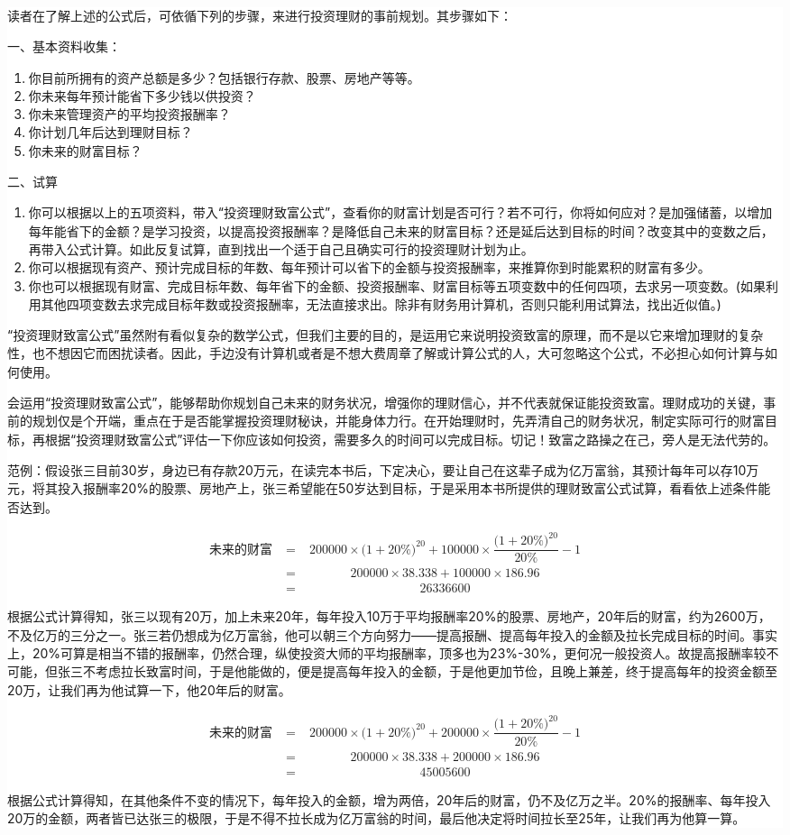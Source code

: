 
读者在了解上述的公式后，可依循下列的步骤，来进行投资理财的事前规划。其步骤如下：

一、基本资料收集：

1. 你目前所拥有的资产总额是多少？包括银行存款、股票、房地产等等。
2. 你未来每年预计能省下多少钱以供投资？
3. 你未来管理资产的平均投资报酬率？
4. 你计划几年后达到理财目标？
5. 你未来的财富目标？

二、试算

1. 你可以根据以上的五项资料，带入“投资理财致富公式”，查看你的财富计划是否可行？若不可行，你将如何应对？是加强储蓄，以增加每年能省下的金额？是学习投资，以提高投资报酬率？是降低自己未来的财富目标？还是延后达到目标的时间？改变其中的变数之后，再带入公式计算。如此反复试算，直到找出一个适于自己且确实可行的投资理财计划为止。
2. 你可以根据现有资产、预计完成目标的年数、每年预计可以省下的金额与投资报酬率，来推算你到时能累积的财富有多少。
3. 你也可以根据现有财富、完成目标年数、每年省下的金额、投资报酬率、财富目标等五项变数中的任何四项，去求另一项变数。(如果利用其他四项变数去求完成目标年数或投资报酬率，无法直接求出。除非有财务用计算机，否则只能利用试算法，找出近似值。)


“投资理财致富公式”虽然附有看似复杂的数学公式，但我们主要的目的，是运用它来说明投资致富的原理，而不是以它来增加理财的复杂性，也不想因它而困扰读者。因此，手边没有计算机或者是不想大费周章了解或计算公式的人，大可忽略这个公式，不必担心如何计算与如何使用。


会运用“投资理财致富公式”，能够帮助你规划自己未来的财务状况，增强你的理财信心，并不代表就保证能投资致富。理财成功的关键，事前的规划仅是个开端，重点在于是否能掌握投资理财秘诀，并能身体力行。在开始理财时，先弄清自己的财务状况，制定实际可行的财富目标，再根据“投资理财致富公式”评估一下你应该如何投资，需要多久的时间可以完成目标。切记！致富之路操之在己，旁人是无法代劳的。

范例：假设张三目前30岁，身边已有存款20万元，在读完本书后，下定决心，要让自己在这辈子成为亿万富翁，其预计每年可以存10万元，将其投入报酬率20%的股票、房地产上，张三希望能在50岁达到目标，于是采用本书所提供的理财致富公式试算，看看依上述条件能否达到。

<math xmlns="http://www.w3.org/1998/Math/MathML" display="block"><mtable displaystyle="true" columnalign="right center left" columnspacing="0 thickmathspace" rowspacing="3pt"><mtr><mtd><mrow><mo>未来的财富</mo></mrow></mtd><mtd><mi></mi><mo>=</mo></mtd><mtd><mn>200000</mn><mo>×</mo><msup><mrow><mo stretchy="false">(</mo><mn>1</mn><mo>+</mo><mn>20</mn><mi mathvariant="normal">%</mi><mo stretchy="false">)</mo></mrow><mrow><mn>20</mn></mrow></msup><mo>+</mo><mn>100000</mn><mo>×</mo><mfrac><msup><mrow><mo stretchy="false">(</mo><mn>1</mn><mo>+</mo><mn>20</mn><mi mathvariant="normal">%</mi><mo stretchy="false">)</mo></mrow><mrow><mn>20</mn></mrow></msup><mrow><mn>20</mn><mi mathvariant="normal">%</mi></mrow></mfrac><mo>−</mo><mn>1</mn></mtd></mtr><mtr><mtd></mtd><mtd><mi></mi><mo>=</mo></mtd><mtd><mn>200000</mn><mo>×</mo><mn>38.338</mn><mo>+</mo><mn>100000</mn><mo>×</mo><mn>186.96</mn></mtd></mtr><mtr><mtd></mtd><mtd><mi></mi><mo>=</mo></mtd><mtd><mn>26336600</mn></mtd></mtr></mtable></math>

根据公式计算得知，张三以现有20万，加上未来20年，每年投入10万于平均报酬率20%的股票、房地产，20年后的财富，约为2600万，不及亿万的三分之一。张三若仍想成为亿万富翁，他可以朝三个方向努力——提高报酬、提高每年投入的金额及拉长完成目标的时间。事实上，20%可算是相当不错的报酬率，仍然合理，纵使投资大师的平均报酬率，顶多也为23%-30%，更何况一般投资人。故提高报酬率较不可能，但张三不考虑拉长致富时间，于是他能做的，便是提高每年投入的金额，于是他更加节俭，且晚上兼差，终于提高每年的投资金额至20万，让我们再为他试算一下，他20年后的财富。

<math xmlns="http://www.w3.org/1998/Math/MathML" display="block"><mtable displaystyle="true" columnalign="right center left" columnspacing="0 thickmathspace" rowspacing="3pt"><mtr><mtd><mrow><mo>未来的财富</mo></mrow></mtd><mtd><mi></mi><mo>=</mo></mtd><mtd><mn>200000</mn><mo>×</mo><msup><mrow><mo stretchy="false">(</mo><mn>1</mn><mo>+</mo><mn>20</mn><mi mathvariant="normal">%</mi><mo stretchy="false">)</mo></mrow><mrow><mn>20</mn></mrow></msup><mo>+</mo><mn>200000</mn><mo>×</mo><mfrac><msup><mrow><mo stretchy="false">(</mo><mn>1</mn><mo>+</mo><mn>20</mn><mi mathvariant="normal">%</mi><mo stretchy="false">)</mo></mrow><mrow><mn>20</mn></mrow></msup><mrow><mn>20</mn><mi mathvariant="normal">%</mi></mrow></mfrac><mo>−</mo><mn>1</mn></mtd></mtr><mtr><mtd></mtd><mtd><mi></mi><mo>=</mo></mtd><mtd><mn>200000</mn><mo>×</mo><mn>38.338</mn><mo>+</mo><mn>200000</mn><mo>×</mo><mn>186.96</mn></mtd></mtr><mtr><mtd></mtd><mtd><mi></mi><mo>=</mo></mtd><mtd><mn>45005600</mn></mtd></mtr></mtable></math>

根据公式计算得知，在其他条件不变的情况下，每年投入的金额，增为两倍，20年后的财富，仍不及亿万之半。20%的报酬率、每年投入20万的金额，两者皆已达张三的极限，于是不得不拉长成为亿万富翁的时间，最后他决定将时间拉长至25年，让我们再为他算一算。
